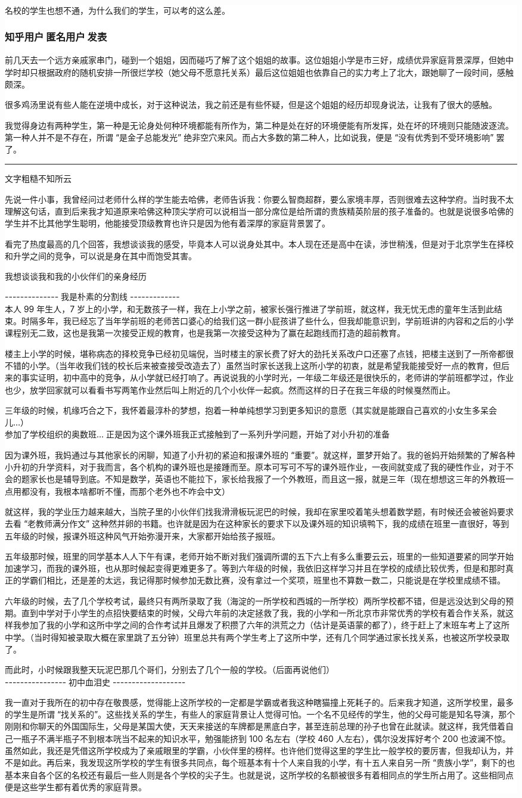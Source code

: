 名校的学生也想不通，为什么我们的学生，可以考的这么差。
    
    
    
    
### 知乎用户 匿名用户 发表
    
前几天去一个远方亲戚家串门，碰到一个姐姐，因而碰巧了解了这个姐姐的故事。这位姐姐小学是市三好，成绩优异家庭背景深厚，但她中学时却只根据政府的随机安排一所很烂学校（她父母不愿意托关系）最后这位姐姐也依靠自己的实力考上了北大，跟她聊了一段时间，感触颇深。  

很多鸡汤里说有些人能在逆境中成长，对于这种说法，我之前还是有些怀疑，但是这个姐姐的经历却现身说法，让我有了很大的感触。

我觉得身边有两种学生，第一种是无论身处何种环境都能有所作为，第二种是处在好的环境便能有所发挥，处在坏的环境则只能随波逐流。第一种人并不是不存在，所谓 “是金子总能发光” 绝非空穴来风。而占大多数的第二种人，比如说我，便是 “没有优秀到不受环境影响” 罢了。

* * *

文字粗糙不知所云

先说一件小事，我曾经问过老师什么样的学生能去哈佛，老师告诉我：你要么智商超群，要么家境丰厚，否则很难去这种学府。当时我不太理解这句话，直到后来我才知道原来哈佛这种顶尖学府可以说相当一部分席位是给所谓的贵族精英阶层的孩子准备的。也就是说很多哈佛的学生并不比其他学生聪明，他能接受顶级教育也许只是因为他有着深厚的家庭背景罢了。

看完了热度最高的几个回答，我想谈谈我的感受，毕竟本人可以说身处其中。本人现在还是高中在读，涉世稍浅，但是对于北京学生在择校和升学之间的竞争，可以说是身在其中而饱受其害。

  
我想谈谈我和我的小伙伴们的亲身经历

\-------------- 我是朴素的分割线 -------------  
本人 99 年生人，7 岁上的小学，和无数孩子一样，我在上小学之前，被家长强行推进了学前班，就这样，我无忧无虑的童年生活到此结束。时隔多年，我已经忘了当年学前班的老师苦口婆心的给我们这一群小屁孩讲了些什么，但我却能意识到，学前班讲的内容和之后的小学课程别无二致，这也是我第一次接受正规的教育，也是我第一次接受这种为了赢在起跑线而打造的超前教育。

  
楼主上小学的时候，堪称病态的择校竞争已经初见端倪，当时楼主的家长费了好大的劲托关系改户口还塞了点钱，把楼主送到了一所帝都很不错的小学。（当年收我们钱的校长后来被查接受改造去了）虽然当时家长送我上这所小学的初衷，就是希望我能接受好一点的教育，但后来的事实证明，初中高中的竞争，从小学就已经打响了。再说说我的小学时光，一年级二年级还是很快乐的，老师讲的学前班都学过，作业也少，放学回家就可以看看书写两笔作业然后叫上附近的几个小伙伴一起疯。然而这样的日子在我三年级的时候戛然而止。

  
三年级的时候，机缘巧合之下，我怀着最淳朴的梦想，抱着一种单纯想学习到更多知识的意愿（其实就是能跟自己喜欢的小女生多呆会儿…）  
参加了学校组织的奥数班… 正是因为这个课外班我正式接触到了一系列升学问题，开始了对小升初的准备

因为课外班，我妈通过与其他家长的闲聊，知道了小升初的紧迫和报课外班的 “重要”。就这样，噩梦开始了。我的爸妈开始频繁的了解各种小升初的升学资料，对于我而言，各个机构的课外班也是接踵而至。原本可写可不写的课外班作业，一夜间就变成了我的硬性作业，对于不会的题家长也是辅导到底。不知是数学，英语也不能拉下，家长给我报了一个外教班，而且这一报，就是三年（现在想想这三年的外教班一点用都没有，我根本啥都听不懂，而那个老外也不咋会中文）

  
就这样，我的学业压力越来越大，当院子里的小伙伴们找我滑滑板玩泥巴的时候，我却在家里咬着笔头想着数学题，有时候还会被爸妈要求去看 “老教师满分作文” 这种然并卵的书籍。也许就是因为在这种家长的要求下以及课外班的知识填鸭下，我的成绩在班里一直很好，等到五年级的时候，报课外班这种风气开始弥漫开来，大家都开始给孩子报班。

五年级那时候，班里的同学基本人人下午有课，老师开始不断对我们强调所谓的五下六上有多么重要云云，班里的一些知道要紧的同学开始加速学习，而我的课外班，也从那时候起变得更难更多了。等到六年级的时候，我依旧这样学习并且在学校的成绩比较优秀，但是和那时真正的学霸们相比，还是差的太远，我记得那时候参加无数比赛，没有拿过一个奖项，班里也不算数一数二，只能说是在学校里成绩不错。

  
六年级的时候，去了几个学校考试，最终只有两所录取了我（海淀的一所学校和西城的一所学校）两所学校都不错，但是远没达到父母的预期。直到中学对于小学生的点招快要结束的时候，父母六年前的决定拯救了我，我的小学和一所北京市非常优秀的学校有着合作关系，就这样我参加了我的小学和这所中学之间的合作考试并且爆发了积攒了六年的洪荒之力（估计是英语蒙的都了），终于赶上了末班车考上了这所中学。（当时得知被录取大概在家里跳了五分钟）班里总共有两个学生考上了这所中学，还有几个同学通过家长找关系，也被这所学校录取了。

而此时，小时候跟我整天玩泥巴那几个哥们，分别去了几个一般的学校。（后面再说他们）  
\---------------- 初中血泪史 -------------------

我一直对于我所在的初中存在敬畏感，觉得能上这所学校的一定都是学霸或者我这种瞎猫撞上死耗子的。后来我才知道，这所学校里，最多的学生是所谓 “找关系的”。这些找关系的学生，有些人的家庭背景让人觉得可怕。一个名不见经传的学生，他的父母可能是知名导演，那个刚刚和你聊天的外国国际生，父母是某国大使，天天来接送的车牌都是黑底白字，甚至连前总理的孙子也曾在此就读。就这样，我凭借着自己一瓶子不满半瓶子不到根本咣当不起来的知识水平，勉强能挤到 100 名左右（学校 460 人左右），偶尔没发挥好考个 200 也波澜不惊。 虽然如此，我还是凭借这所学校成为了亲戚眼里的学霸，小伙伴里的榜样。也许他们觉得这里的学生比一般学校的要厉害，但我却认为，并不是如此。再后来，我发现这所学校的学生有很多共同点，每个班基本有十个人来自我的小学，有十五人来自另一所 “贵族小学”，剩下的也基本来自各个区的名校还有最后一些人则是各个学校的尖子生。也就是说，这所学校的名额被很多有着相同点的学生所占用了。这些相同点便是这些学生都有着优秀的家庭背景。
